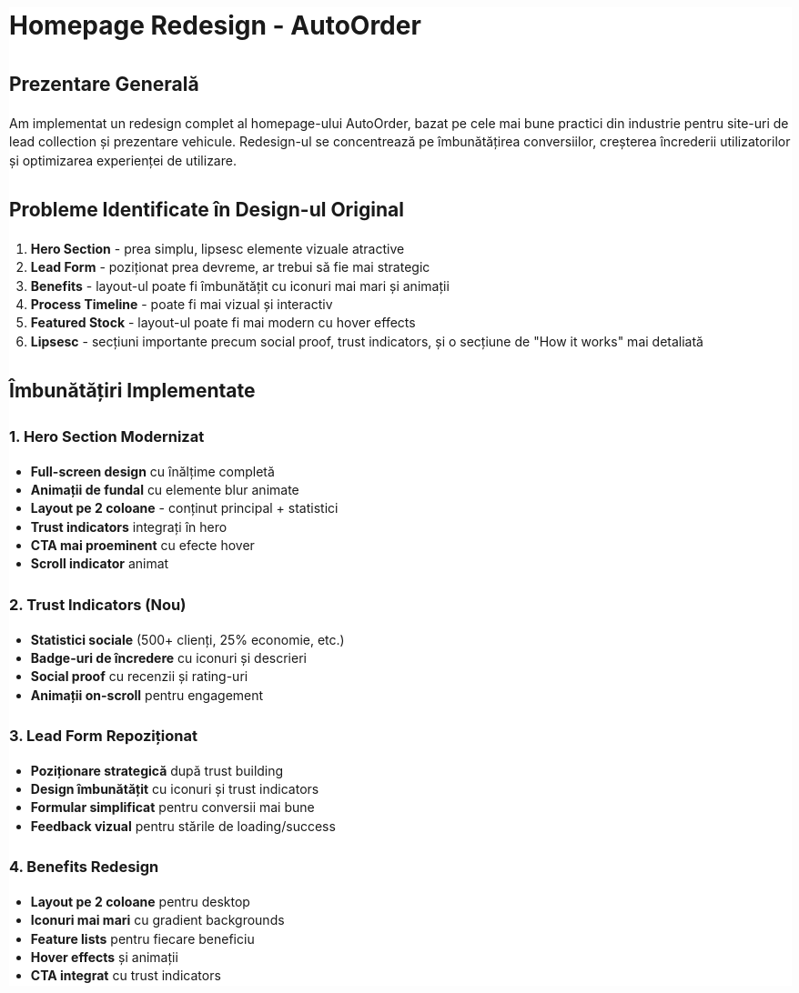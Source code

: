 # Homepage Redesign - AutoOrder

## Prezentare Generală

Am implementat un redesign complet al homepage-ului AutoOrder, bazat pe cele mai bune practici din industrie pentru site-uri de lead collection și prezentare vehicule. Redesign-ul se concentrează pe îmbunătățirea conversiilor, creșterea încrederii utilizatorilor și optimizarea experienței de utilizare.

## Probleme Identificate în Design-ul Original

1. **Hero Section** - prea simplu, lipsesc elemente vizuale atractive
2. **Lead Form** - poziționat prea devreme, ar trebui să fie mai strategic
3. **Benefits** - layout-ul poate fi îmbunătățit cu iconuri mai mari și animații
4. **Process Timeline** - poate fi mai vizual și interactiv
5. **Featured Stock** - layout-ul poate fi mai modern cu hover effects
6. **Lipsesc** - secțiuni importante precum social proof, trust indicators, și o secțiune de "How it works" mai detaliată

## Îmbunătățiri Implementate

### 1. Hero Section Modernizat
- **Full-screen design** cu înălțime completă
- **Animații de fundal** cu elemente blur animate
- **Layout pe 2 coloane** - conținut principal + statistici
- **Trust indicators** integrați în hero
- **CTA mai proeminent** cu efecte hover
- **Scroll indicator** animat

### 2. Trust Indicators (Nou)
- **Statistici sociale** (500+ clienți, 25% economie, etc.)
- **Badge-uri de încredere** cu iconuri și descrieri
- **Social proof** cu recenzii și rating-uri
- **Animații on-scroll** pentru engagement

### 3. Lead Form Repoziționat
- **Poziționare strategică** după trust building
- **Design îmbunătățit** cu iconuri și trust indicators
- **Formular simplificat** pentru conversii mai bune
- **Feedback vizual** pentru stările de loading/success

### 4. Benefits Redesign
- **Layout pe 2 coloane** pentru desktop
- **Iconuri mai mari** cu gradient backgrounds
- **Feature lists** pentru fiecare beneficiu
- **Hover effects** și animații
- **CTA integrat** cu trust indicators
